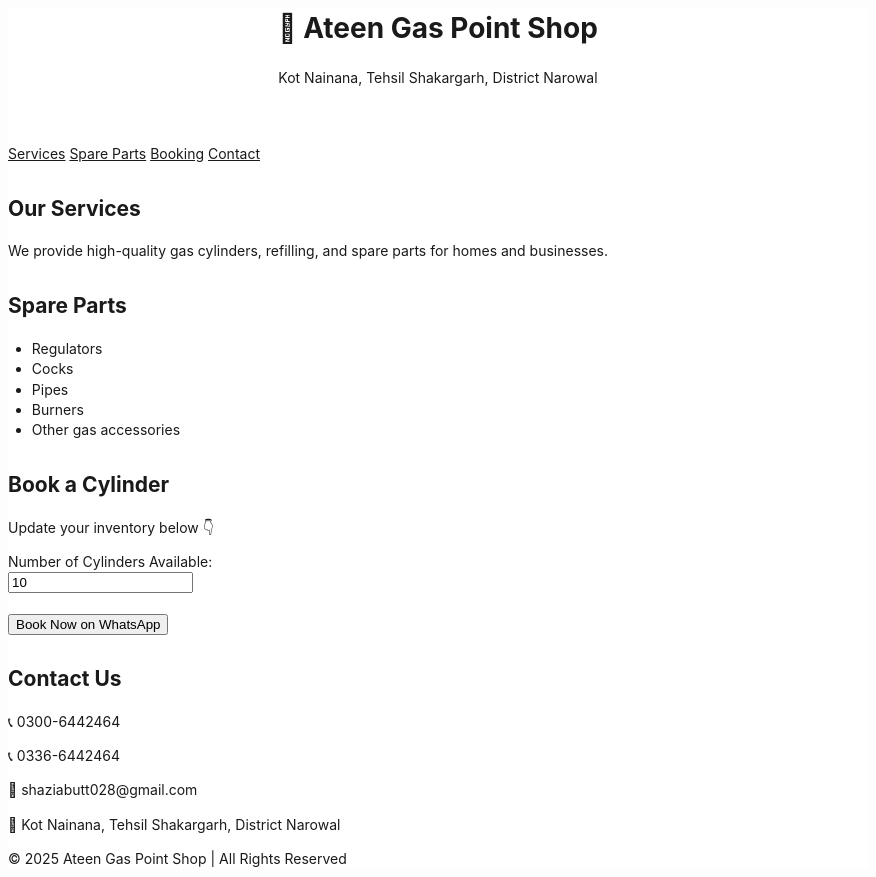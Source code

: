   </style>
</head>
<body>

  <header>
    <h1>🚛 Ateen Gas Point Shop</h1>
    <p>Kot Nainana, Tehsil Shakargarh, District Narowal</p>
  </header>

  <nav>
    <a href="#services">Services</a>
    <a href="#spareparts">Spare Parts</a>
    <a href="#booking">Booking</a>
    <a href="#contact">Contact</a>
  </nav>

  <section id="services" class="card">
    <h2>Our Services</h2>
    <p>We provide high-quality gas cylinders, refilling, and spare parts for homes and businesses.</p>
  </section>

  <section id="spareparts" class="card">
    <h2>Spare Parts</h2>
    <ul>
      <li>Regulators</li>
      <li>Cocks</li>
      <li>Pipes</li>
      <li>Burners</li>
      <li>Other gas accessories</li>
    </ul>
  </section>

  <section id="booking" class="card">
    <h2>Book a Cylinder</h2>
    <p>Update your inventory below 👇</p>
    <label for="cylinders">Number of Cylinders Available:</label><br>
    <input type="number" id="cylinders" value="10"><br><br>
    <button onclick="bookCylinder()">Book Now on WhatsApp</button>
  </section>

  <section id="contact" class="card">
    <h2>Contact Us</h2>
    <p>📞 0300-6442464</p>
    <p>📞 0336-6442464</p>
    <p>📧 shaziabutt028@gmail.com</p>
    <p>📍 Kot Nainana, Tehsil Shakargarh, District Narowal</p>
  </section>

  <footer>
    <p>&copy; 2025 Ateen Gas Point Shop | All Rights Reserved</p>
  </footer>

  <script>
    function bookCylinder() {
      let quantity = document.getElementById("cylinders").value;
      let phone = "923006442464"; // WhatsApp number without 0
      let message = `Hello! I want to book a gas cylinder. Available cylinders: ${quantity}`;
      window.open(`https://wa.me/${phone}?text=${encodeURIComponent(message)}`, "_blank");
    }
  </script>

</body>
</html>
